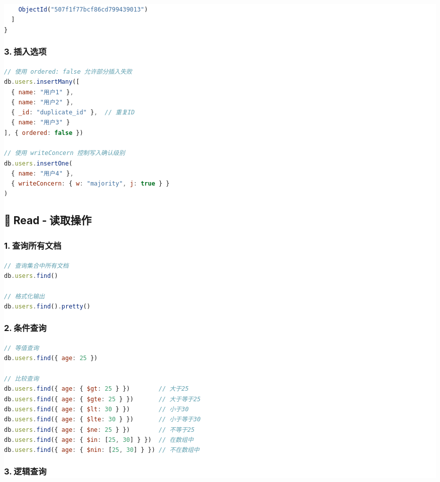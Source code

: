 ```javascript
    ObjectId("507f1f77bcf86cd799439013")
  ]
}
```

### 3. 插入选项

```javascript
// 使用 ordered: false 允许部分插入失败
db.users.insertMany([
  { name: "用户1" },
  { name: "用户2" },
  { _id: "duplicate_id" },  // 重复ID
  { name: "用户3" }
], { ordered: false })

// 使用 writeConcern 控制写入确认级别
db.users.insertOne(
  { name: "用户4" },
  { writeConcern: { w: "majority", j: true } }
)
```

## 📖 Read - 读取操作

### 1. 查询所有文档

```javascript
// 查询集合中所有文档
db.users.find()

// 格式化输出
db.users.find().pretty()
```

### 2. 条件查询

```javascript
// 等值查询
db.users.find({ age: 25 })

// 比较查询
db.users.find({ age: { $gt: 25 } })        // 大于25
db.users.find({ age: { $gte: 25 } })       // 大于等于25
db.users.find({ age: { $lt: 30 } })        // 小于30
db.users.find({ age: { $lte: 30 } })       // 小于等于30
db.users.find({ age: { $ne: 25 } })        // 不等于25
db.users.find({ age: { $in: [25, 30] } })  // 在数组中
db.users.find({ age: { $nin: [25, 30] } }) // 不在数组中
```

### 3. 逻辑查询
